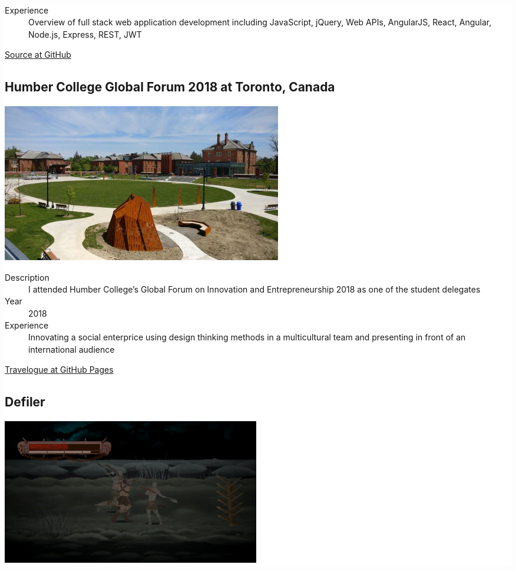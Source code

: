   <dt>Experience</dt>
  <dd>Overview of full stack web application development including JavaScript, jQuery, Web APIs, AngularJS, React, Angular, Node.js, Express, REST, JWT</dd>
</dl>

[Source at GitHub](https://github.com/jarm111/web-development-1-exercises)

## Humber College Global Forum 2018 at Toronto, Canada

![Humber College Lakeshore Campus](/assets/images/humber-lakeshore-campus.png "Humber College Lakeshore Campus")

<dl>
  <dt>Description</dt>
  <dd>I attended Humber College’s Global Forum on Innovation and Entrepreneurship 2018 as one of the student delegates</dd>

  <dt>Year</dt>
  <dd>2018</dd>
  
  <dt>Experience</dt>
  <dd>Innovating a social enterprice using design thinking methods in a multicultural team and presenting in front of an international audience</dd>
</dl>

[Travelogue at GitHub Pages](https://jarm111.github.io/my-toronto-trip-diary/)

## Defiler

![Defiler](/assets/images/defiler.png "Defiler")
